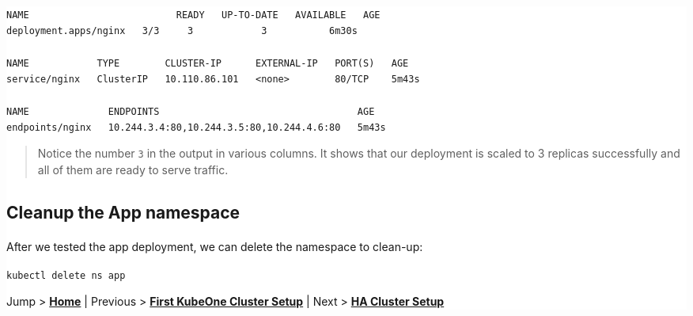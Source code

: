 ```text
NAME                          READY   UP-TO-DATE   AVAILABLE   AGE
deployment.apps/nginx   3/3     3            3           6m30s

NAME            TYPE        CLUSTER-IP      EXTERNAL-IP   PORT(S)   AGE
service/nginx   ClusterIP   10.110.86.101   <none>        80/TCP    5m43s

NAME              ENDPOINTS                                   AGE
endpoints/nginx   10.244.3.4:80,10.244.3.5:80,10.244.4.6:80   5m43s
```
>Notice the number `3` in the output in various columns. It shows that our deployment is scaled to 3 replicas successfully and all of them are ready to serve traffic.

## Cleanup the App namespace

After we tested the app deployment, we can delete the namespace to clean-up:

```bash
kubectl delete ns app
```

Jump > [**Home**](../README.md) | Previous > [**First KubeOne Cluster Setup**](../03_first-kubeone-cluster/README.md) | Next > [**HA Cluster Setup**](../05_HA-master/README.md)